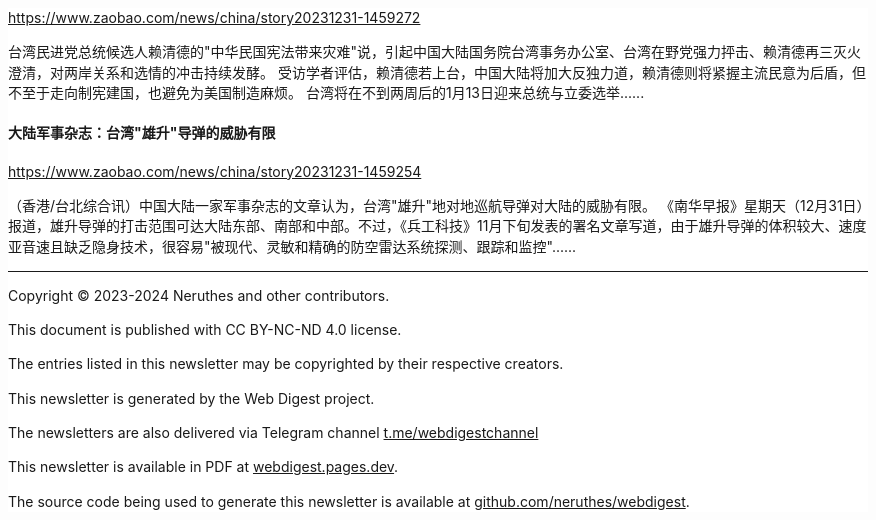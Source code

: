 https://www.zaobao.com/news/china/story20231231-1459272

台湾民进党总统候选人赖清德的"中华民国宪法带来灾难"说，引起中国大陆国务院台湾事务办公室、台湾在野党强力抨击、赖清德再三灭火澄清，对两岸关系和选情的冲击持续发酵。
受访学者评估，赖清德若上台，中国大陆将加大反独力道，赖清德则将紧握主流民意为后盾，但不至于走向制宪建国，也避免为美国制造麻烦。
台湾将在不到两周后的1月13日迎来总统与立委选举......

#### 大陆军事杂志：台湾"雄升"导弹的威胁有限

https://www.zaobao.com/news/china/story20231231-1459254

（香港/台北综合讯）中国大陆一家军事杂志的文章认为，台湾"雄升"地对地巡航导弹对大陆的威胁有限。
《南华早报》星期天（12月31日）报道，雄升导弹的打击范围可达大陆东部、南部和中部。不过，《兵工科技》11月下旬发表的署名文章写道，由于雄升导弹的体积较大、速度亚音速且缺乏隐身技术，很容易"被现代、灵敏和精确的防空雷达系统探测、跟踪和监控"......




-----------------------------------

Copyright © 2023-2024 Neruthes and other contributors.

This document is published with CC BY-NC-ND 4.0 license.

The entries listed in this newsletter may be copyrighted by their respective creators.

This newsletter is generated by the Web Digest project.

The newsletters are also delivered via Telegram channel [t.me/webdigestchannel](https://t.me/webdigestchannel)

This newsletter is available in PDF at [webdigest.pages.dev](https://webdigest.pages.dev/).

The source code being used to generate this newsletter is available at [github.com/neruthes/webdigest](https://github.com/neruthes/webdigest).


